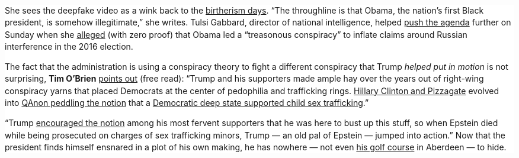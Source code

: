 She sees the deepfake video as a wink back to the [birtherism days](https://links.message.bloomberg.com/s/c/FuIwesk8gV9LIW82QqxmdchMF59TbZA4dApG8VxvLIOdkoahD0Ji5Nx3bk_d-Z0aSm8SdE4ESkWdA4tPGHdVN08bKA6BLBWHhUGUO1GCvPkBQGOQWDpte7wBj0whVtmtird_TrWAoSzqokw9Zy3UJOIj3YtII3C--Olu9aBCxzFZ1_i9LEeBPS9W74TtTdFZZE05S0kbSy3bgMBNeiSACh4OiC-Qd-P_eNn1eEVfbIhmAeF170UP9Dd1gu8isEv8XVwR4aTRZokpi9OEWmcBXzvj32dfMl7k7rqRXaifU9MlCnWz-ForLSbtOwv6FiUnRcndhkuraaHxVvE0g0hSqediR7o8zc8Y3xvw1vcRcqSO3x3ttlHfN0qOPRg/5cWzBd6AXTYYcAi3Jd-s5uEeFROFvmT3/11). “The throughline is that Obama, the nation’s first Black president, is somehow illegitimate,” she writes. Tulsi Gabbard, director of national intelligence, helped [push the agenda](https://links.message.bloomberg.com/s/c/6fgboocBRSLB8HERPAwgYJjxu-skNyDWrhDBlDbX_fs4nttqo5j4MJkFIR0C9uFcP6pwfQSqe8T3VRcFfgUEhXeLlre6tyRevf8QUkzWSLMnCzr1m4Bpygy969e3Sc_fEHjgRcnDnl337PZlBaC02ZP_T1ffj8KaHbOgrVXj0zcUW5oKc-7gXy0KnPzYs9kIrYfmjExvhlqvkX2543fRVdQO-VJz_SRnD0mbG2NIVnHfaxQRok8eXcibAhwhSszoyPb4A2tPM5TZh65PsaRu9GnPApKtYkdgvJfvLoY4Mq2jcbKxYb2CbOSS1rljAcZttVcG7ra4EPtH-SAEbwNDNW5tBuoCAjedHT3xQY8cpV78mJ-LJTTe1-M6U40/eciRo2f0lDrrFFKfkI6rlvyTmv_KYpsp/11) further on Sunday when she [alleged](https://links.message.bloomberg.com/s/c/9SWTuVCTiIRK5ouCGy1Wk4DgUgLkTuexm4Tt0yRSW-SQdmrz__suEsox2k-vpEWbCR2XS7yhKAedKkye2WUkhdooaxQKAA8u3DN8woMHoy3neoMUyWVDFui18I-ooRE2n3Pqitb5FzIElNwiXtxZP6CnKuAPOQC4B50SBDTYkDAkEDR4QhRWUeGDOSpvmhL4TM78EAWdNgzbukoJeVI0ir63rTJcQatA9fmPNSuHA3z0qPIQ_aG27R2TlKz7O3Y0Ln3jjXKSPSeRouCCEw-Jhim3Pqydo8kEiIDpJgFF6nltLccyjhzMDtHAdCs63O5TVOprrgdDZG4WwVFvrIkcbDrt2lQBCa3nj5YgD-e4KD5GUfjAqTKh5Y3iFJo/EjzBmHEIOwGQ5MJvhsROoohGwZqFB1Ge/11) (with zero proof) that Obama led a “treasonous conspiracy” to inflate claims around Russian interference in the 2016 election.

The fact that the administration is using a conspiracy theory to fight a different conspiracy that Trump *helped put in motion* is not surprising, **Tim O’Brien** [points out](https://links.message.bloomberg.com/s/c/xVu14Nnar_af7lAKHy5gvCI2SvV9u6JZSnl1iIAelsc5BlabQ5pbKtugFuDMRAAuBxQWSImn0i090u65wyd_GHvwYj7YkzrcnWRd2YzpCuBU8sbBOueQGBeNmHshe3GH8Z0WKIi6H3OH1ppLqPv3gkI9ChG04kXCEa7z0dalc6knyfoFX7OtI5thEyaY0wnwMfOsZ_jtSw-K0MPAePjesjFKpnwsJZrK06b5LZVvB4rq0Zn79JBhhQW5Vjn6d02P_1tlRbBv9Jy4ZYQWnwMY9XYvfin55PwETidSmeERiOrQ7EhJJd4z_kQ82-ZlBi4EHmedrj4zMIl8Ebn6_H12lMQxvEjzJI60lNWVs3EJ0h3AfXbJeyfT8FBAYRk/vbS31ffEvrrfs031YmNZmMbaGWvBJ18K/11) (free read): “Trump and his supporters made ample hay over the years out of right-wing conspiracy yarns that placed Democrats at the center of pedophilia and trafficking rings. [Hillary Clinton and Pizzagate](https://links.message.bloomberg.com/s/c/xtnIM3wORGDbGixgbaiUAnFC2Jqwkx7T2OZ81Cn6sBQPrJ8QMTVULgmD8RUlE31WrCRo98aOpsUkKfmiK1cuVQF2Zs6Gw-J2JzjYc7E9skkDZOcayh7NBiuSSEVUFnhoilsQtzwOUtsJ3nLooPkRPMYWHnZHQEulyuu0Hxzys9FMpkP6nP7JURI4OCExJZ5zF4mOwRw36GFiK-NBCqSdEoX3C2SkSeI8dUu_nqJkT_3MtKbKsOrQYh8wva4Xo4d8MltBt5NR_5i8zzmS93haVAK9s-IBuu7AD9-QJL7G3w2it2FK9LmBl90pUHsz-vCyBtYMCXIidIXAsY0c_OKn4PAmVPU7nY3D0KYyyvrLZdL-ic8LEee6x_eSyPA/0p1yn5g0HySAIzZeLY2D5S5fkADk9Q98/11) evolved into [QAnon peddling the notion](https://links.message.bloomberg.com/s/c/3dSqwuhjQ7FzNGHWF1KxdZWh4gDf8F8UuQkDCzoczZsh64LxjkfCaBMTqMB7PJbYkbUQfSO4FousT8lzeASPKPyIMsHhmd-Ycz5cfkSInQmJgRNxP1aQhcb2hTwFcZqr4igQrDcj1P-gkWcDFsNC2lM6mBnR17QsdbXfit61rTLFlJhKy9nZBeBk4JVoWKpKiD25x5tsF0tJ4G_JddscbiGqMJfc2uLG3UFag_K3uKUTn_91A86RdUSpIjTah1JWWoqu9Rp9r2VI_cMtscttGBMm3KdsnP9iRl4VQP-w2hnWebt2_e4rrVnPl9-mXFxVaVM5vQ0mYMHngT5LqqC7DZ3585DJ_UKMvaHUhw0ewv46P5KTpK0Ym_eOC3E/iLJJVLICxRJGXBwskUttIj-lNv_tVUZq/11) that a [Democratic deep state supported child sex trafficking](https://links.message.bloomberg.com/s/c/rcnM1_TxlpgeU07xHAs6CxKuKH9xxQysuoks2CkJGgcZYu1iXl7fRcDUwzuO7KDVN9CXnB1-miBHfHBo76NRo0Ipr4B4szeZTCTngL5szXQRV-aUsFxDsY8MY6680k4H9uEpG-6hmXWHTTkeZZlQJ9SJO5MfmbQOIB2EUtllJJFOZC04-jrEfddto3mc_P5E0JjOqP1Ib9iV_Zkm_31jcTx1kEQvrfkRHCRIDbm2CWUWAX-0fKenNzeP5CvJB0lvf2z3wF7iiKvu_8HoNNCFe6Aq8B3hA8gak-2wkdyyNlDeJFEci2aZcZ2HJIsOR4D5RV9rsGeRYbBmB8iiziMZxoJS5fGCSlCoNTz_v-JgNFpHrqJci6sRMCnTItI/oBbhmr7kpkRkBse-OC0uPZ0fgzV47_pY/11).”

“Trump [encouraged the notion](https://links.message.bloomberg.com/s/c/hatHdS6QqSmiwJl2RK1MrJ7qNIT5R8pcHfLYcowLxZe9ia4D8p3FEEy8wdTxd8_QGw7xLKxqaruu2fZ6oFzobSH63__gKsGGWcBjGHcCbbPhmXnNKznFg28KBwzotWaUt3MiGghR5hOJdfHvqora9s1Elu30DhLXcTJx4iGLnujGJY1JG9znRoiikdT_7XxBp--zlLaSX5K1xBMh7Pw0Ereg_wHtqkZVG-y6ylvMOx69sOUlcnIN0WP_DeJmVFSRQ7kpkEcnc_lDkOKmrgIN2Q7Bc46SB7z1CLxz1g0alXy55V3yaSKDT2EjPz-VvFKUqDrqykppGeS__eeeGAi7-1EpJZ9gS7mtCTA41_oZdnTKrQR7p4ll0ZgCXlo/NE8rob8hq3-l1YnYk3TTBtIHq30iaBIU/11) among his most fervent supporters that he was here to bust up this stuff, so when Epstein died while being prosecuted on charges of sex trafficking minors, Trump — an old pal of Epstein — jumped into action.” Now that the president finds himself ensnared in a plot of his own making, he has nowhere — not even  [his golf course](https://links.message.bloomberg.com/s/c/ajlyN7PJXV74t92HuuUilka0H4IjPit68uZ8qKzWL3ppM1-ekkLk3myMYWFWSlWVTICWWOwLj3NNcOBlVZ1AXfWW4E6OabeuZnKhvRr5n1E7tnyOsiC0M2d7YfFYHE__UEGTrR5n8UmzJ1gGFQ66HpQGFWsqtJNGuYnXwu0XjPgplE3cELxDOrdCUUPB_MDslGcr_jmmD8Aoh-nR-etwkpJcLJdV_aR8lcdMD26O6daBY9pPTw1aWUiwHEWomVlgzRj8xxNy2zglP9itl7MiZCVW7YYUQSBPnl_173lUSqemQZARScI8tpzlnnXf0UOiy4fsnns5mBwwslzwA5jP7-Tzh8-cheRgDMfZd0IFaWa3sTIxG118Alaxc4s/POkPqLcPWH01OPbM5l8wws2JuC4UsR_R/11) in Aberdeen — to hide.
